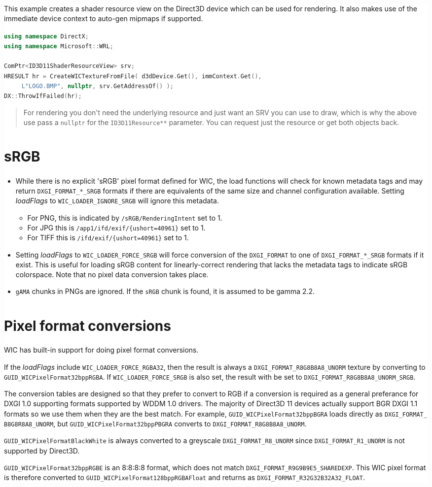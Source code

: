 This example creates a shader resource view on the Direct3D device which can be used for rendering. It also makes use of the immediate device context to auto-gen mipmaps if supported.

```cpp
using namespace DirectX;
using namespace Microsoft::WRL;

ComPtr<ID3D11ShaderResourceView> srv;
HRESULT hr = CreateWICTextureFromFile( d3dDevice.Get(), immContext.Get(),
     L"LOGO.BMP", nullptr, srv.GetAddressOf() );
DX::ThrowIfFailed(hr);
```

> For rendering you don't need the underlying resource and just want an SRV you can use to draw, which is why the above use pass a ``nullptr`` for the ``ID3D11Resource**`` parameter. You can request just the resource or get both objects back.

# sRGB
* While there is no explicit 'sRGB' pixel format defined for WIC, the load functions will check for known metadata tags and may return ``DXGI_FORMAT_*_SRGB`` formats if there are equivalents of the same size and channel configuration available. Setting _loadFlags_ to ``WIC_LOADER_IGNORE_SRGB`` will ignore this metadata.
  * For PNG, this is indicated by ``/sRGB/RenderingIntent`` set to 1.
  * For JPG this is ``/app1/ifd/exif/{ushort=40961}`` set to 1.
  * For TIFF this is ``/ifd/exif/{ushort=40961}`` set to 1.

* Setting _loadFlags_ to ``WIC_LOADER_FORCE_SRGB`` will force conversion of the ``DXGI_FORMAT`` to one of ``DXGI_FORMAT_*_SRGB`` formats if it exist. This is useful for loading sRGB content for linearly-correct rendering that lacks the metadata tags to indicate sRGB colorspace. Note that no pixel data conversion takes place.

* ``gAMA`` chunks in PNGs are ignored. If the ``sRGB`` chunk is found, it is assumed to be gamma 2.2.

# Pixel format conversions
WIC has built-in support for doing pixel format conversions.

If the *loadFlags* include ``WIC_LOADER_FORCE_RGBA32``, then the result is always a ``DXGI_FORMAT_R8G8B8A8_UNORM`` texture by converting to ``GUID_WICPixelFormat32bppRGBA``. If ``WIC_LOADER_FORCE_SRGB`` is also set, the result with be set to ``DXGI_FORMAT_R8G8B8A8_UNORM_SRGB``.

The conversion tables are designed so that they prefer to convert to RGB if a conversion is required as a general preferance for DXGI 1.0 supporting formats supported by WDDM 1.0 drivers. The majority of Direct3D 11 devices actually support BGR DXGI 1.1 formats so we use them when they are the best match. For example, ``GUID_WICPixelFormat32bppBGRA`` loads directly as ``DXGI_FORMAT_B8G8R8A8_UNORM``, but ``GUID_WICPixelFormat32bppPBGRA`` converts to ``DXGI_FORMAT_R8G8B8A8_UNORM``.

``GUID_WICPixelFormatBlackWhite`` is always converted to a greyscale ``DXGI_FORMAT_R8_UNORM`` since ``DXGI_FORMAT_R1_UNORM`` is not supported by Direct3D.

``GUID_WICPixelFormat32bppRGBE`` is an 8:8:8:8 format, which does not match ``DXGI_FORMAT_R9G9B9E5_SHAREDEXP``. This WIC pixel format is therefore converted to ``GUID_WICPixelFormat128bppRGBAFloat`` and returns as ``DXGI_FORMAT_R32G32B32A32_FLOAT``.
